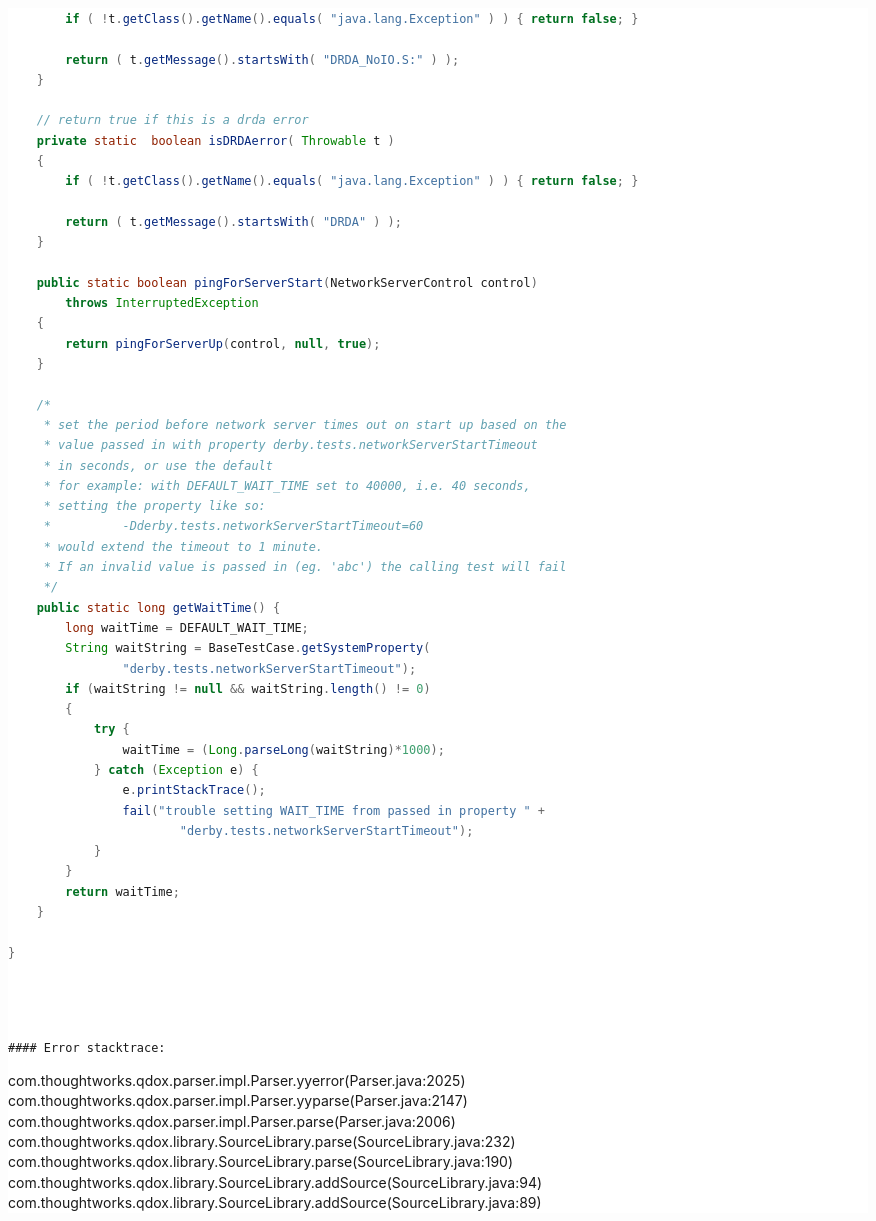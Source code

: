 ```java
        if ( !t.getClass().getName().equals( "java.lang.Exception" ) ) { return false; }
        
        return ( t.getMessage().startsWith( "DRDA_NoIO.S:" ) );
    }
    
    // return true if this is a drda error
    private static  boolean isDRDAerror( Throwable t )
    {
        if ( !t.getClass().getName().equals( "java.lang.Exception" ) ) { return false; }
        
        return ( t.getMessage().startsWith( "DRDA" ) );
    }
    
    public static boolean pingForServerStart(NetworkServerControl control)
        throws InterruptedException
    {
        return pingForServerUp(control, null, true);
    }
    
    /*
     * set the period before network server times out on start up based on the
     * value passed in with property derby.tests.networkServerStartTimeout
     * in seconds, or use the default
     * for example: with DEFAULT_WAIT_TIME set to 40000, i.e. 40 seconds,
     * setting the property like so: 
     *          -Dderby.tests.networkServerStartTimeout=60
     * would extend the timeout to 1 minute.
     * If an invalid value is passed in (eg. 'abc') the calling test will fail
     */
    public static long getWaitTime() {
        long waitTime = DEFAULT_WAIT_TIME;
        String waitString = BaseTestCase.getSystemProperty(
                "derby.tests.networkServerStartTimeout");
        if (waitString != null && waitString.length() != 0)
        {
            try {
                waitTime = (Long.parseLong(waitString)*1000);
            } catch (Exception e) {
                e.printStackTrace();
                fail("trouble setting WAIT_TIME from passed in property " +
                        "derby.tests.networkServerStartTimeout");
            }
        }
        return waitTime;
    }

}
```

```



#### Error stacktrace:

```
com.thoughtworks.qdox.parser.impl.Parser.yyerror(Parser.java:2025)
	com.thoughtworks.qdox.parser.impl.Parser.yyparse(Parser.java:2147)
	com.thoughtworks.qdox.parser.impl.Parser.parse(Parser.java:2006)
	com.thoughtworks.qdox.library.SourceLibrary.parse(SourceLibrary.java:232)
	com.thoughtworks.qdox.library.SourceLibrary.parse(SourceLibrary.java:190)
	com.thoughtworks.qdox.library.SourceLibrary.addSource(SourceLibrary.java:94)
	com.thoughtworks.qdox.library.SourceLibrary.addSource(SourceLibrary.java:89)